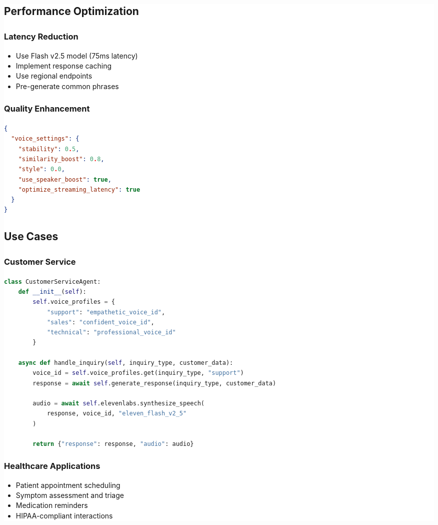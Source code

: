 ## Performance Optimization

### Latency Reduction
- Use Flash v2.5 model (75ms latency)
- Implement response caching
- Use regional endpoints
- Pre-generate common phrases

### Quality Enhancement
```json
{
  "voice_settings": {
    "stability": 0.5,
    "similarity_boost": 0.8,
    "style": 0.0,
    "use_speaker_boost": true,
    "optimize_streaming_latency": true
  }
}
```

## Use Cases

### Customer Service
```python
class CustomerServiceAgent:
    def __init__(self):
        self.voice_profiles = {
            "support": "empathetic_voice_id",
            "sales": "confident_voice_id",
            "technical": "professional_voice_id"
        }
    
    async def handle_inquiry(self, inquiry_type, customer_data):
        voice_id = self.voice_profiles.get(inquiry_type, "support")
        response = await self.generate_response(inquiry_type, customer_data)
        
        audio = await self.elevenlabs.synthesize_speech(
            response, voice_id, "eleven_flash_v2_5"
        )
        
        return {"response": response, "audio": audio}
```

### Healthcare Applications
- Patient appointment scheduling
- Symptom assessment and triage
- Medication reminders
- HIPAA-compliant interactions
